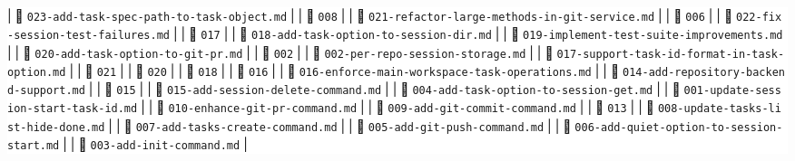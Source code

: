 | 📄 `023-add-task-spec-path-to-task-object.md` |
| 📁 `008` |
| 📄 `021-refactor-large-methods-in-git-service.md` |
| 📁 `006` |
| 📄 `022-fix-session-test-failures.md` |
| 📁 `017` |
| 📄 `018-add-task-option-to-session-dir.md` |
| 📄 `019-implement-test-suite-improvements.md` |
| 📄 `020-add-task-option-to-git-pr.md` |
| 📁 `002` |
| 📄 `002-per-repo-session-storage.md` |
| 📄 `017-support-task-id-format-in-task-option.md` |
| 📁 `021` |
| 📁 `020` |
| 📁 `018` |
| 📁 `016` |
| 📄 `016-enforce-main-workspace-task-operations.md` |
| 📄 `014-add-repository-backend-support.md` |
| 📁 `015` |
| 📄 `015-add-session-delete-command.md` |
| 📄 `004-add-task-option-to-session-get.md` |
| 📄 `001-update-session-start-task-id.md` |
| 📄 `010-enhance-git-pr-command.md` |
| 📄 `009-add-git-commit-command.md` |
| 📁 `013` |
| 📄 `008-update-tasks-list-hide-done.md` |
| 📄 `007-add-tasks-create-command.md` |
| 📄 `005-add-git-push-command.md` |
| 📄 `006-add-quiet-option-to-session-start.md` |
| 📄 `003-add-init-command.md` |
